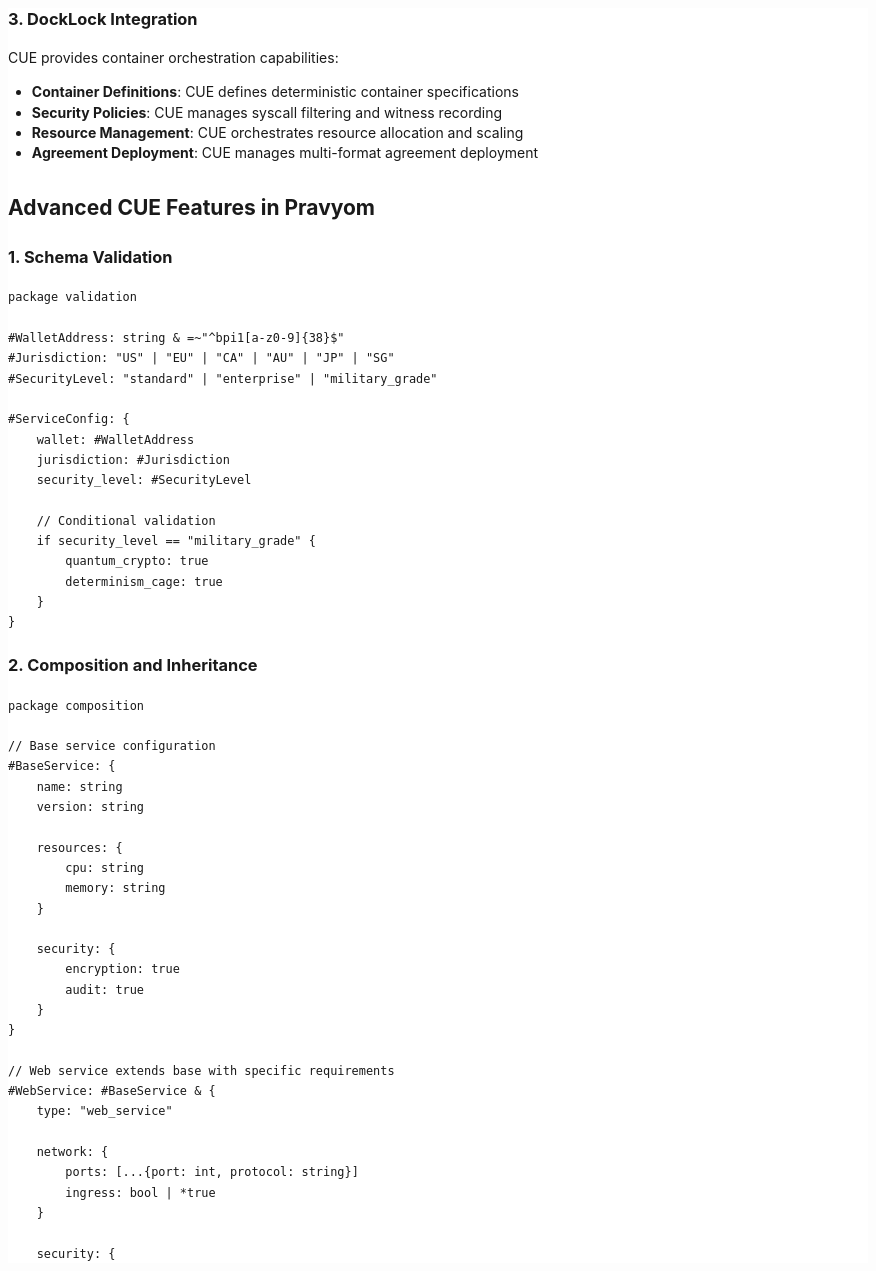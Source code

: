 ### 3. DockLock Integration

CUE provides container orchestration capabilities:

- **Container Definitions**: CUE defines deterministic container specifications
- **Security Policies**: CUE manages syscall filtering and witness recording
- **Resource Management**: CUE orchestrates resource allocation and scaling
- **Agreement Deployment**: CUE manages multi-format agreement deployment

## Advanced CUE Features in Pravyom

### 1. Schema Validation

```cue
package validation

#WalletAddress: string & =~"^bpi1[a-z0-9]{38}$"
#Jurisdiction: "US" | "EU" | "CA" | "AU" | "JP" | "SG"
#SecurityLevel: "standard" | "enterprise" | "military_grade"

#ServiceConfig: {
    wallet: #WalletAddress
    jurisdiction: #Jurisdiction
    security_level: #SecurityLevel
    
    // Conditional validation
    if security_level == "military_grade" {
        quantum_crypto: true
        determinism_cage: true
    }
}
```

### 2. Composition and Inheritance

```cue
package composition

// Base service configuration
#BaseService: {
    name: string
    version: string
    
    resources: {
        cpu: string
        memory: string
    }
    
    security: {
        encryption: true
        audit: true
    }
}

// Web service extends base with specific requirements
#WebService: #BaseService & {
    type: "web_service"
    
    network: {
        ports: [...{port: int, protocol: string}]
        ingress: bool | *true
    }
    
    security: {
```